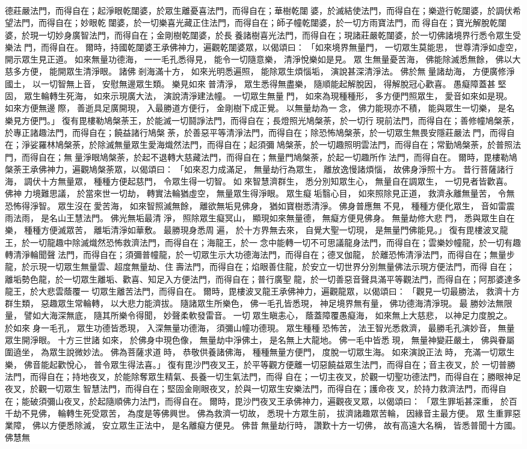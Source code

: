 德莊嚴法門，而得自在；起淨眼乾闥婆，於眾生離憂喜法門，而得自在；華樹乾闥
婆，於滅結使法門，而得自在；樂遊行乾闥婆，於調伏希望法門，而得自在；妙眼乾
闥婆，於一切樂喜光藏正住法門，而得自在；師子幢乾闥婆，於一切方雨寶法門，而
得自在；寶光解脫乾闥婆，於現一切妙身廣智法門，而得自在；金剛樹乾闥婆，於長
養諸樹喜光法門，而得自在；現諸莊嚴乾闥婆，於一切佛諸境界行悉令眾生受樂法
門，而得自在。
爾時，持國乾闥婆王承佛神力，遍觀乾闥婆眾，以偈頌曰：
「如來境界無量門， 一切眾生莫能思， 世尊清淨如虛空， 開示眾生見正道。
如來無量功德海， 一一毛孔悉得見， 能令一切隨意樂， 清淨悅樂如是見。 眾
生無量憂苦海， 佛能除滅悉無餘， 佛以大慈多方便， 能開眾生清淨眼。 諸佛
剎海滿十方， 如來光明悉遍照， 能除眾生煩惱垢， 演說甚深清淨法。 佛於無
量諸劫海， 方便廣修淨國土， 以一切智無上音， 安慰無邊眾生類。 樂見如來
普清淨， 眾生悉得無盡樂， 隨順能起解脫因， 得解脫冠心歡喜。 愚癡障蓋甚
堅固， 眾生輪轉生死海， 如來示現廣大法， 演說清淨建法幢。 一切眾生無量
門， 如來為現種種形， 多方便門照眾生， 愛音如來如是現。 如來方便無邊
際， 善逝具足廣開現， 入最勝道方便行， 金剛樹下成正覺。 以無量劫為一
念， 佛力能現亦不積， 能與眾生一切樂， 是名樂見方便門。」
復有毘樓勒鳩槃荼王，於能滅一切鬪諍法門，而得自在；長燈照光鳩槃荼，於一切行
現前法門，而得自在；善修幢鳩槃荼，於專正諸趣法門，而得自在；饒益諸行鳩槃
荼，於善惡平等清淨法門，而得自在；除恐怖鳩槃荼，於一切眾生無畏安隱莊嚴法
門，而得自在；淨娑羅林鳩槃荼，於除滅無量眾生愛海熾然法門，而得自在；起須彌
鳩槃荼，於一切趣照明雲法門，而得自在；常勤鳩槃荼，於普照法門，而得自在；無
量淨眼鳩槃荼，於起不退轉大慈藏法門，而得自在；無量門鳩槃荼，於起一切趣所作
法門，而得自在。
爾時，毘樓勒鳩槃荼王承佛神力，遍觀鳩槃荼眾，以偈頌曰：
「如來忍力成滿足， 無量劫行為眾生， 離放逸慢諸煩惱， 故佛身淨照十方。
昔行菩薩諸行海， 調伏十方無量眾， 種種方便起慈門， 令眾生得一切智。 如
來智慧濟群生， 悉分別知眾生心， 無量自在調眾生， 一切見者皆歡喜。 佛神
力境難思議， 於當來世一切劫， 轉實法輪猶虛空， 無量眾生得淨眼。 眾生癡
垢翳心目， 如來照除見正道， 救濟永離無量苦， 令無恐怖得淨智。 眾生沒在
愛苦海， 如來智照滅無餘， 離欲無垢見佛身， 猶如寶樹悉清淨。 佛身普應無
不見， 種種方便化眾生， 音如雷震雨法雨， 是名山王慧法門。 佛光無垢最清
淨， 照除眾生癡冥山， 顯現如來無量德， 無癡方便見佛身。 無量劫修大悲
門， 悉與眾生自在樂， 種種方便滅眾苦， 離垢清淨如華敷。 最勝現身悉周
遍， 於十方界無去來， 自覺大聖一切現， 是無量門佛能見。」
復有毘樓波叉龍王，於一切龍趣中除滅熾然恐怖救濟法門，而得自在；海龍王，於一
念中能轉一切不可思議龍身法門，而得自在；雲樂妙幢龍，於一切有趣轉清淨輪聞聲
法門，而得自在；須彌普幢龍，於一切眾生示大功德海法門，而得自在；德叉伽龍，
於離恐怖清淨法門，而得自在；無量步龍，於示現一切眾生無量雲、超度無量劫、住
壽法門，而得自在；焰眼善住龍，於安立一切世界分別無量佛法示現方便法門，而得
自在；離垢勢色龍，於一切眾生離垢、歡喜、知足入方便法門，而得自在；普行廣聖
龍，於一切善惡音聲具滿平等觀法門，而得自在；阿那婆達多龍王，於大悲雲蔭覆一
切眾生離苦法門，而得自在。
爾時，毘樓波叉龍王承佛神力，遍觀龍眾，以偈頌曰：
「觀見一切最勝法， 救濟十方群生類， 惡趣眾生常輪轉， 以大悲力能濟拔。
隨諸眾生所樂色， 佛一毛孔皆悉現， 神足境界無有量， 佛功德海清淨現。 最
勝妙法無限量， 譬如大海深無底， 隨其所樂令得聞， 妙聲柔軟發雷音。 一切
眾生瞋恚心， 蔭蓋障覆愚癡海， 如來無上大慈悲， 以神足力度脫之。 於如來
身一毛孔， 眾生功德皆悉現， 入深無量功德海， 須彌山幢功德現。 眾生種種
恐怖苦， 法王智光悉救濟， 最勝毛孔演妙音， 無量眾生開淨眼。 十方三世諸
如來， 於佛身中現色像， 無量劫中淨佛土， 是名無上大龍地。 佛一毛中皆悉
現， 無量神變莊嚴土， 佛與眷屬圍遶坐， 為眾生說微妙法。 佛為菩薩求道
時， 恭敬供養諸佛海， 種種無量方便門， 度脫一切眾生海。 如來演說正法
時， 充滿一切眾生樂， 佛音能起歡悅心， 普令眾生得法喜。」
復有毘沙門夜叉王，於平等觀方便離一切惡饒益眾生法門，而得自在；音主夜叉，於
一切普勝法門，而得自在；持地夜叉，於能除奪眾生精氣、長養一切生氣法門，而得
自在；一切主夜叉，於觀一切聖功德法門，而得自在；勝眼神足夜叉，於觀一切眾生
智慧法門，而得自在；堅固金剛眼夜叉，於與一切眾生安樂法門，而得自在；護命夜
叉，於持力救濟法門，而得自在；能破須彌山夜叉，於起隨順佛力法門，而得自在。
爾時，毘沙門夜叉王承佛神力，遍觀夜叉眾，以偈頌曰：
「眾生罪垢甚深重， 於百千劫不見佛， 輪轉生死受眾苦， 為度是等佛興世。
佛為救濟一切故， 悉現十方眾生前， 拔濟諸趣眾苦輪， 因緣音主最方便。 眾
生重罪惡業障， 佛以方便悉除滅， 安立眾生正法中， 是名離癡方便見。 佛昔
無量劫行時， 讚歎十方一切佛， 故有高遠大名稱， 皆悉普聞十方國。 佛慧無
